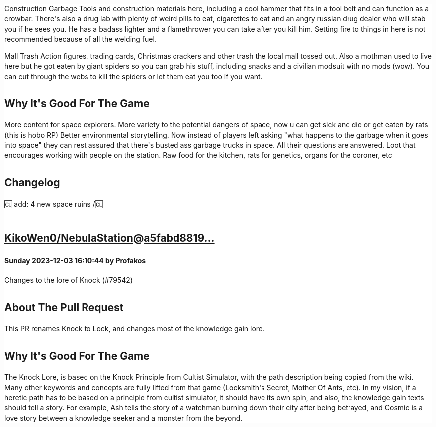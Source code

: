 Construction Garbage
Tools and construction materials here, including a cool hammer that fits
in a tool belt and can function as a crowbar. There's also a drug lab
with plenty of weird pills to eat, cigarettes to eat and an angry
russian drug dealer who will stab you if he sees you. He has a badass
lighter and a flamethrower you can take after you kill him. Setting fire
to things in here is not recommended because of all the welding fuel.

Mall Trash
Action figures, trading cards, Christmas crackers and other trash the
local mall tossed out. Also a mothman used to live here but he got eaten
by giant spiders so you can grab his stuff, including snacks and a
civilian modsuit with no mods (wow). You can cut through the webs to
kill the spiders or let them eat you too if you want.
## Why It's Good For The Game
More content for space explorers.
More variety to the potential dangers of space, now u can get sick and
die or get eaten by rats (this is hobo RP)
Better environmental storytelling. Now instead of players left asking
"what happens to the garbage when it goes into space" they can rest
assured that there's busted ass garbage trucks in space. All their
questions are answered.
Loot that encourages working with people on the station. Raw food for
the kitchen, rats for genetics, organs for the coroner, etc
## Changelog
:cl:
add: 4 new space ruins
/:cl:

---
## [KikoWen0/NebulaStation](https://github.com/KikoWen0/NebulaStation)@[a5fabd8819...](https://github.com/KikoWen0/NebulaStation/commit/a5fabd881961cc0c26fdcc93a23a973af1c5cdc3)
#### Sunday 2023-12-03 16:10:44 by Profakos

Changes to the lore of Knock (#79542)

## About The Pull Request

This PR renames Knock to Lock, and changes most of the knowledge gain
lore.

## Why It's Good For The Game

The Knock Lore, is based on the Knock Principle from Cultist Simulator,
with the path description being copied from the wiki. Many other
keywords and concepts are fully lifted from that game (Locksmith's
Secret, Mother Of Ants, etc). In my vision, if a heretic path has to be
based on a principle from cultist simulator, it should have its own
spin, and also, the knowledge gain texts should tell a story. For
example, Ash tells the story of a watchman burning down their city after
being betrayed, and Cosmic is a love story between a knowledge seeker
and a monster from the beyond.
